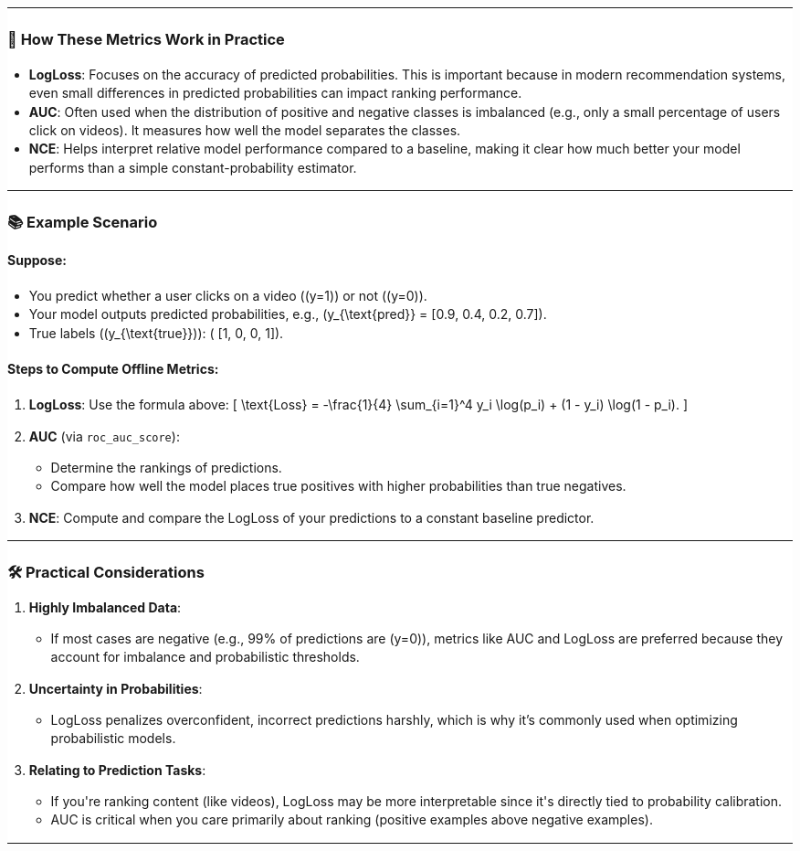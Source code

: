 
---

### 🌟 **How These Metrics Work in Practice**

- **LogLoss**: Focuses on the accuracy of predicted probabilities. This is important because in modern recommendation systems, even small differences in predicted probabilities can impact ranking performance.
- **AUC**: Often used when the distribution of positive and negative classes is imbalanced (e.g., only a small percentage of users click on videos). It measures how well the model separates the classes.
- **NCE**: Helps interpret relative model performance compared to a baseline, making it clear how much better your model performs than a simple constant-probability estimator.

---

### 📚 **Example Scenario**

#### Suppose:
- You predict whether a user clicks on a video (\(y=1\)) or not (\(y=0\)).
- Your model outputs predicted probabilities, e.g., \(y_{\text{pred}} = [0.9, 0.4, 0.2, 0.7]\).
- True labels (\(y_{\text{true}}\)): \( [1, 0, 0, 1]\).

#### Steps to Compute Offline Metrics:
1. **LogLoss**:
   Use the formula above:
   \[
   \text{Loss} = -\frac{1}{4} \sum_{i=1}^4 y_i \log(p_i) + (1 - y_i) \log(1 - p_i).
   \]

2. **AUC** (via `roc_auc_score`):
   - Determine the rankings of predictions.
   - Compare how well the model places true positives with higher probabilities than true negatives.

3. **NCE**:
   Compute and compare the LogLoss of your predictions to a constant baseline predictor.

---

### 🛠 **Practical Considerations**
1. **Highly Imbalanced Data**:
   - If most cases are negative (e.g., 99% of predictions are \(y=0\)), metrics like AUC and LogLoss are preferred because they account for imbalance and probabilistic thresholds.

2. **Uncertainty in Probabilities**:
   - LogLoss penalizes overconfident, incorrect predictions harshly, which is why it’s commonly used when optimizing probabilistic models.

3. **Relating to Prediction Tasks**:
   - If you're ranking content (like videos), LogLoss may be more interpretable since it's directly tied to probability calibration.
   - AUC is critical when you care primarily about ranking (positive examples above negative examples).

---
